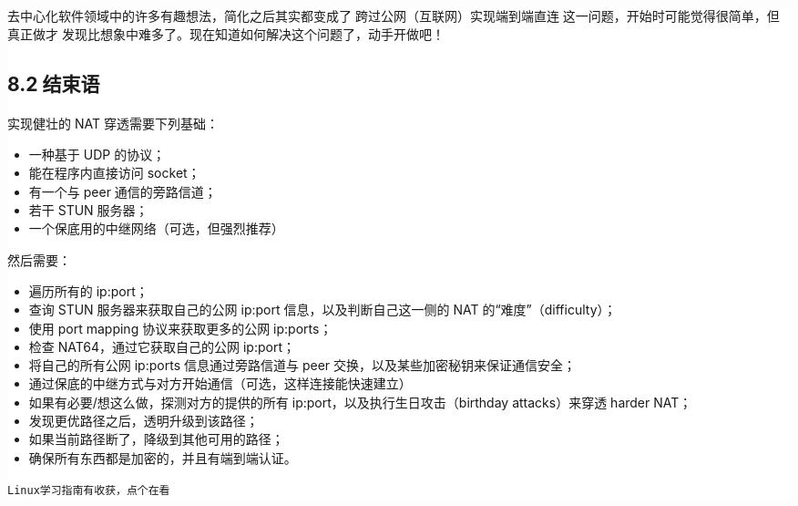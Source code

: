 去中心化软件领域中的许多有趣想法，简化之后其实都变成了 跨过公网（互联网）实现端到端直连 这一问题，开始时可能觉得很简单，但真正做才 发现比想象中难多了。现在知道如何解决这个问题了，动手开做吧！

## 8.2 结束语

实现健壮的 NAT 穿透需要下列基础：

- 一种基于 UDP 的协议；
- 能在程序内直接访问 socket；
- 有一个与 peer 通信的旁路信道；
- 若干 STUN 服务器；
- 一个保底用的中继网络（可选，但强烈推荐）

然后需要：

- 遍历所有的 ip:port；
- 查询 STUN 服务器来获取自己的公网 ip:port 信息，以及判断自己这一侧的 NAT 的“难度”（difficulty）；
- 使用 port mapping 协议来获取更多的公网 ip:ports；
- 检查 NAT64，通过它获取自己的公网 ip:port；
- 将自己的所有公网 ip:ports 信息通过旁路信道与 peer 交换，以及某些加密秘钥来保证通信安全；
- 通过保底的中继方式与对方开始通信（可选，这样连接能快速建立）
- 如果有必要/想这么做，探测对方的提供的所有 ip:port，以及执行生日攻击（birthday attacks）来穿透 harder NAT；
- 发现更优路径之后，透明升级到该路径；
- 如果当前路径断了，降级到其他可用的路径；
- 确保所有东西都是加密的，并且有端到端认证。

`Linux学习指南有收获，点个在看`
